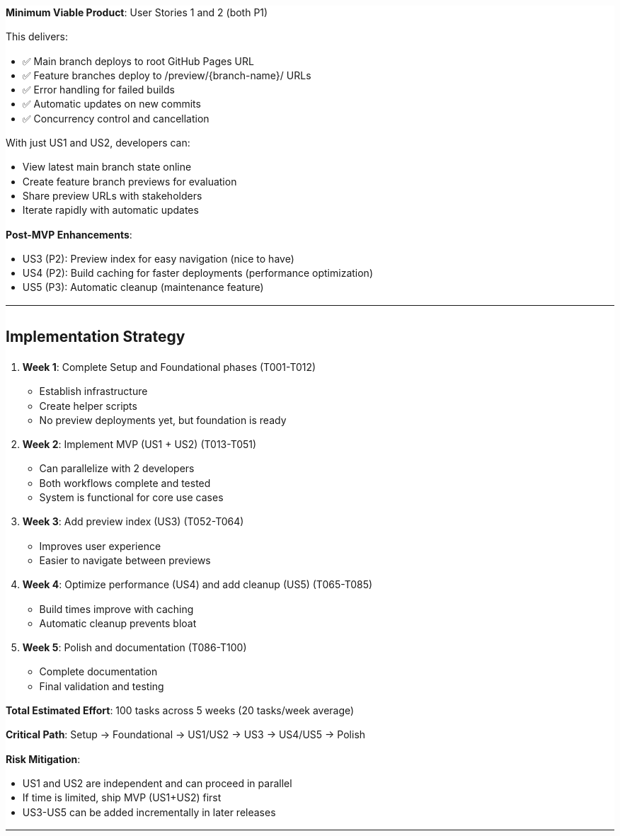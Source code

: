 **Minimum Viable Product**: User Stories 1 and 2 (both P1)

This delivers:
- ✅ Main branch deploys to root GitHub Pages URL
- ✅ Feature branches deploy to /preview/{branch-name}/ URLs
- ✅ Error handling for failed builds
- ✅ Automatic updates on new commits
- ✅ Concurrency control and cancellation

With just US1 and US2, developers can:
- View latest main branch state online
- Create feature branch previews for evaluation
- Share preview URLs with stakeholders
- Iterate rapidly with automatic updates

**Post-MVP Enhancements**:
- US3 (P2): Preview index for easy navigation (nice to have)
- US4 (P2): Build caching for faster deployments (performance optimization)
- US5 (P3): Automatic cleanup (maintenance feature)

---

## Implementation Strategy

1. **Week 1**: Complete Setup and Foundational phases (T001-T012)
   - Establish infrastructure
   - Create helper scripts
   - No preview deployments yet, but foundation is ready

2. **Week 2**: Implement MVP (US1 + US2) (T013-T051)
   - Can parallelize with 2 developers
   - Both workflows complete and tested
   - System is functional for core use cases

3. **Week 3**: Add preview index (US3) (T052-T064)
   - Improves user experience
   - Easier to navigate between previews

4. **Week 4**: Optimize performance (US4) and add cleanup (US5) (T065-T085)
   - Build times improve with caching
   - Automatic cleanup prevents bloat

5. **Week 5**: Polish and documentation (T086-T100)
   - Complete documentation
   - Final validation and testing

**Total Estimated Effort**: 100 tasks across 5 weeks (20 tasks/week average)

**Critical Path**: Setup → Foundational → US1/US2 → US3 → US4/US5 → Polish

**Risk Mitigation**: 
- US1 and US2 are independent and can proceed in parallel
- If time is limited, ship MVP (US1+US2) first
- US3-US5 can be added incrementally in later releases

---
